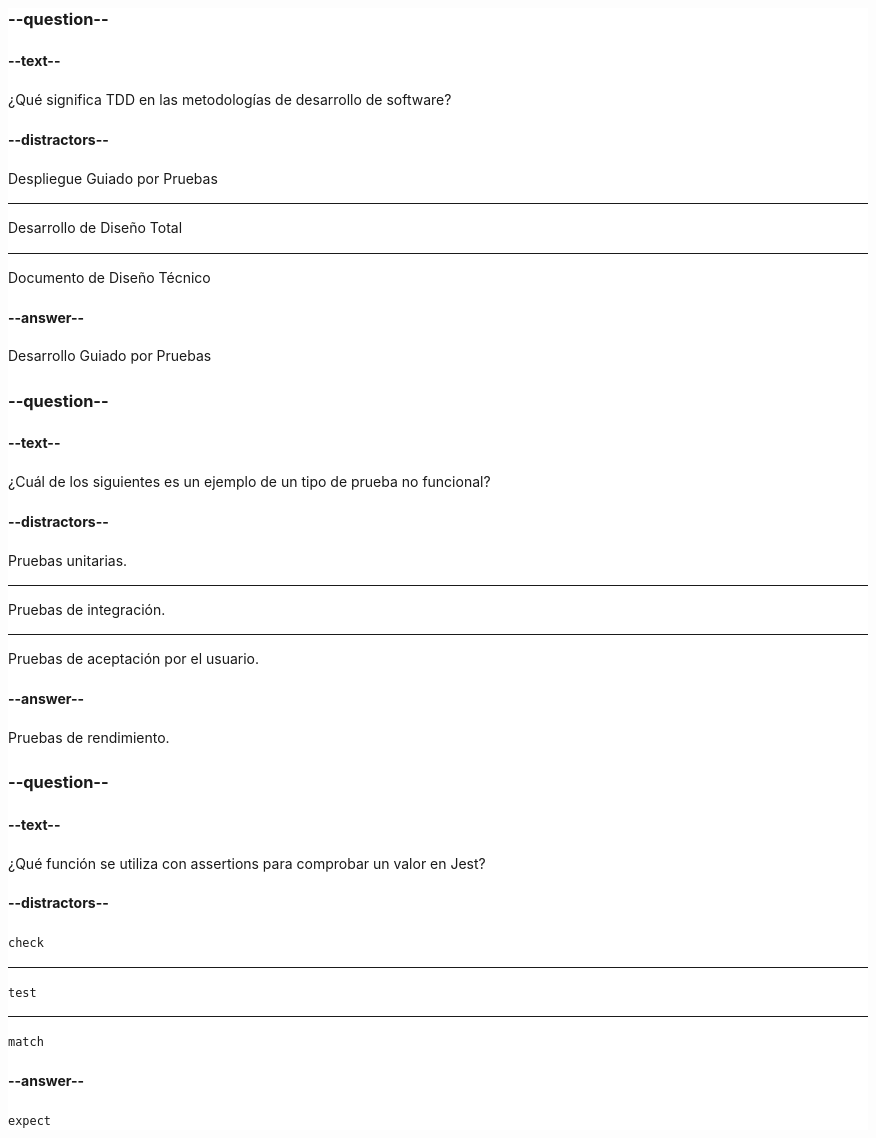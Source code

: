 ### --question--

#### --text--

¿Qué significa TDD en las metodologías de desarrollo de software?

#### --distractors--

Despliegue Guiado por Pruebas

---

Desarrollo de Diseño Total

---

Documento de Diseño Técnico

#### --answer--

Desarrollo Guiado por Pruebas

### --question--

#### --text--

¿Cuál de los siguientes es un ejemplo de un tipo de prueba no funcional?

#### --distractors--

Pruebas unitarias.

---

Pruebas de integración.

---

Pruebas de aceptación por el usuario.

#### --answer--

Pruebas de rendimiento.

### --question--

#### --text--

¿Qué función se utiliza con assertions para comprobar un valor en Jest?

#### --distractors--

`check`

---

`test`

---

`match`

#### --answer--

`expect`

